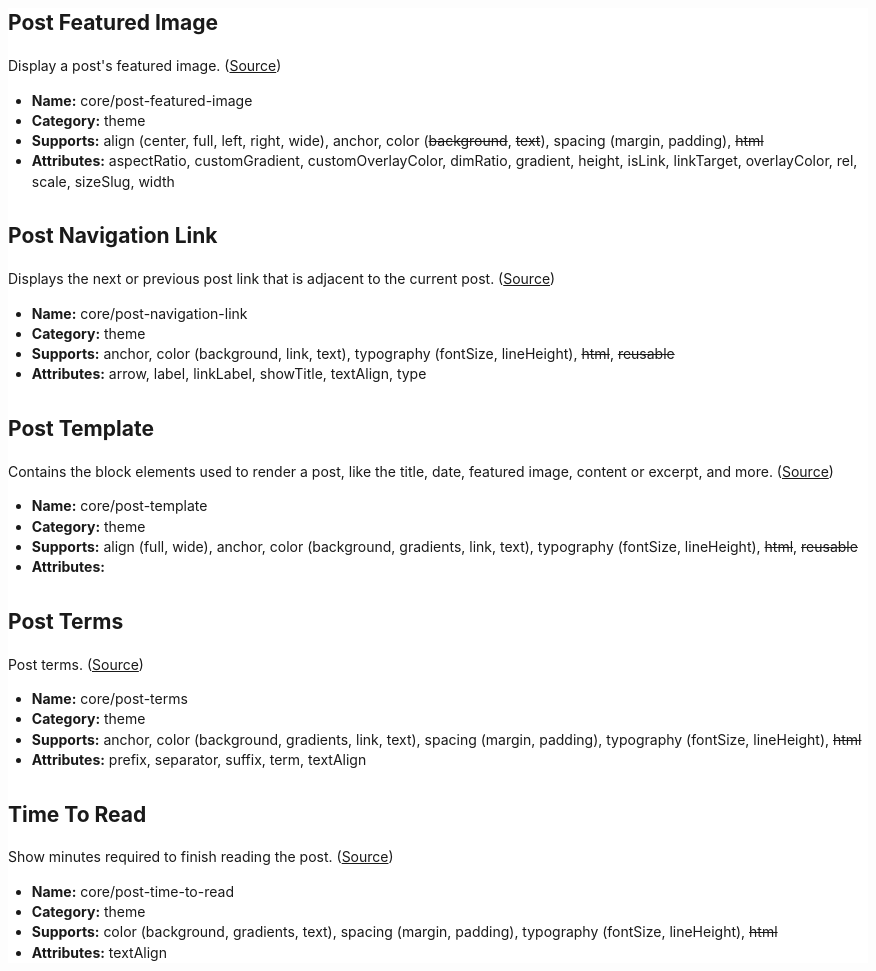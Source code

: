 ## Post Featured Image

Display a post's featured image. ([Source](https://github.com/WordPress/gutenberg/tree/trunk/packages/block-library/src/post-featured-image))

-	**Name:** core/post-featured-image
-	**Category:** theme
-	**Supports:** align (center, full, left, right, wide), anchor, color (~~background~~, ~~text~~), spacing (margin, padding), ~~html~~
-	**Attributes:** aspectRatio, customGradient, customOverlayColor, dimRatio, gradient, height, isLink, linkTarget, overlayColor, rel, scale, sizeSlug, width

## Post Navigation Link

Displays the next or previous post link that is adjacent to the current post. ([Source](https://github.com/WordPress/gutenberg/tree/trunk/packages/block-library/src/post-navigation-link))

-	**Name:** core/post-navigation-link
-	**Category:** theme
-	**Supports:** anchor, color (background, link, text), typography (fontSize, lineHeight), ~~html~~, ~~reusable~~
-	**Attributes:** arrow, label, linkLabel, showTitle, textAlign, type

## Post Template

Contains the block elements used to render a post, like the title, date, featured image, content or excerpt, and more. ([Source](https://github.com/WordPress/gutenberg/tree/trunk/packages/block-library/src/post-template))

-	**Name:** core/post-template
-	**Category:** theme
-	**Supports:** align (full, wide), anchor, color (background, gradients, link, text), typography (fontSize, lineHeight), ~~html~~, ~~reusable~~
-	**Attributes:** 

## Post Terms

Post terms. ([Source](https://github.com/WordPress/gutenberg/tree/trunk/packages/block-library/src/post-terms))

-	**Name:** core/post-terms
-	**Category:** theme
-	**Supports:** anchor, color (background, gradients, link, text), spacing (margin, padding), typography (fontSize, lineHeight), ~~html~~
-	**Attributes:** prefix, separator, suffix, term, textAlign

## Time To Read

Show minutes required to finish reading the post. ([Source](https://github.com/WordPress/gutenberg/tree/trunk/packages/block-library/src/post-time-to-read))

-	**Name:** core/post-time-to-read
-	**Category:** theme
-	**Supports:** color (background, gradients, text), spacing (margin, padding), typography (fontSize, lineHeight), ~~html~~
-	**Attributes:** textAlign
